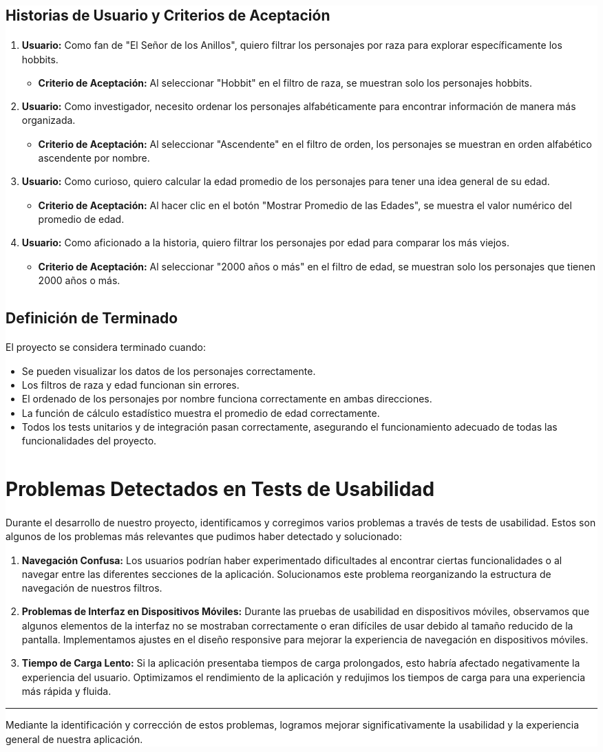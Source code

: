 ## Historias de Usuario y Criterios de Aceptación
1. **Usuario:** Como fan de "El Señor de los Anillos", quiero filtrar los personajes por raza para explorar específicamente los hobbits.
   - **Criterio de Aceptación:** Al seleccionar "Hobbit" en el filtro de raza, se muestran solo los personajes hobbits.

2. **Usuario:** Como investigador, necesito ordenar los personajes alfabéticamente para encontrar información de manera más organizada.
   - **Criterio de Aceptación:** Al seleccionar "Ascendente" en el filtro de orden, los personajes se muestran en orden alfabético ascendente por nombre.

3. **Usuario:** Como curioso, quiero calcular la edad promedio de los personajes para tener una idea general de su edad.
   - **Criterio de Aceptación:** Al hacer clic en el botón "Mostrar Promedio de las Edades", se muestra el valor numérico del promedio de edad.

4. **Usuario:** Como aficionado a la historia, quiero filtrar los personajes por edad para comparar los más viejos.
   - **Criterio de Aceptación:** Al seleccionar "2000 años o más" en el filtro de edad, se muestran solo los personajes que tienen 2000 años o más.

## Definición de Terminado
El proyecto se considera terminado cuando:

- Se pueden visualizar los datos de los personajes correctamente.
- Los filtros de raza y edad funcionan sin errores.
- El ordenado de los personajes por nombre funciona correctamente en ambas direcciones.
- La función de cálculo estadístico muestra el promedio de edad correctamente.
- Todos los tests unitarios y de integración pasan correctamente, asegurando el funcionamiento adecuado de todas las funcionalidades del proyecto.

# Problemas Detectados en Tests de Usabilidad

Durante el desarrollo de nuestro proyecto, identificamos y corregimos varios problemas a través de tests de usabilidad. Estos son algunos de los problemas más relevantes que pudimos haber detectado y solucionado:

1. **Navegación Confusa:** Los usuarios podrían haber experimentado dificultades al encontrar ciertas funcionalidades o al navegar entre las diferentes secciones de la aplicación. Solucionamos este problema reorganizando la estructura de navegación de nuestros filtros.

2. **Problemas de Interfaz en Dispositivos Móviles:** Durante las pruebas de usabilidad en dispositivos móviles, observamos que algunos elementos de la interfaz no se mostraban correctamente o eran difíciles de usar debido al tamaño reducido de la pantalla. Implementamos ajustes en el diseño responsive para mejorar la experiencia de navegación en dispositivos móviles.

3. **Tiempo de Carga Lento:** Si la aplicación presentaba tiempos de carga prolongados, esto habría afectado negativamente la experiencia del usuario. Optimizamos el rendimiento de la aplicación y redujimos los tiempos de carga para una experiencia más rápida y fluida.

---
Mediante la identificación y corrección de estos problemas, logramos mejorar significativamente la usabilidad y la experiencia general de nuestra aplicación.
